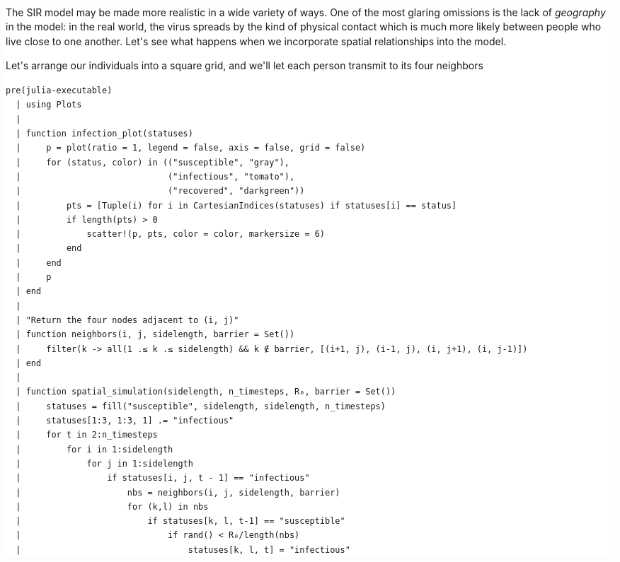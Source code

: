 The SIR model may be made more realistic in a wide variety of ways. One of the most glaring omissions is the lack of *geography* in the model: in the real world, the virus spreads by the kind of physical contact which is much more likely between people who live close to one another. Let's see what happens when we incorporate spatial relationships into the model. 

Let's arrange our individuals into a square grid, and we'll let each person transmit to its four neighbors 

    pre(julia-executable)
      | using Plots
      |
      | function infection_plot(statuses)
      |     p = plot(ratio = 1, legend = false, axis = false, grid = false)
      |     for (status, color) in (("susceptible", "gray"), 
      |                             ("infectious", "tomato"), 
      |                             ("recovered", "darkgreen"))
      |         pts = [Tuple(i) for i in CartesianIndices(statuses) if statuses[i] == status]
      |         if length(pts) > 0
      |             scatter!(p, pts, color = color, markersize = 6)
      |         end
      |     end
      |     p
      | end
      | 
      | "Return the four nodes adjacent to (i, j)"
      | function neighbors(i, j, sidelength, barrier = Set())
      |     filter(k -> all(1 .≤ k .≤ sidelength) && k ∉ barrier, [(i+1, j), (i-1, j), (i, j+1), (i, j-1)])
      | end
      | 
      | function spatial_simulation(sidelength, n_timesteps, R₀, barrier = Set())
      |     statuses = fill("susceptible", sidelength, sidelength, n_timesteps)
      |     statuses[1:3, 1:3, 1] .= "infectious"
      |     for t in 2:n_timesteps
      |         for i in 1:sidelength
      |             for j in 1:sidelength
      |                 if statuses[i, j, t - 1] == "infectious"
      |                     nbs = neighbors(i, j, sidelength, barrier)
      |                     for (k,l) in nbs
      |                         if statuses[k, l, t-1] == "susceptible"
      |                             if rand() < R₀/length(nbs)
      |                                 statuses[k, l, t] = "infectious"